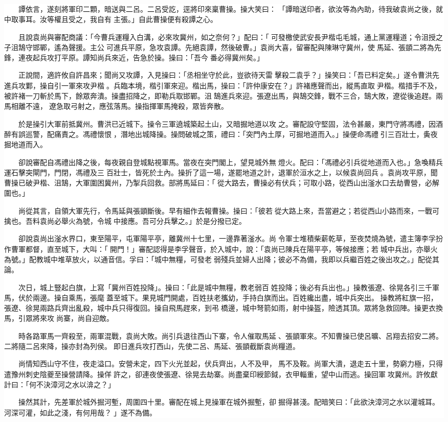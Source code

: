 　　譚依言，遂刻將軍印二顆，暗送與二呂。二呂受訖，逕將印來稟曹操。操大笑曰：
「譚暗送印者，欲汝等為內助，待我破袁尚之後，就中取事耳。汝等權且受之，我自有
主張。」自此曹操便有殺譚之心。

　　且說袁尚與審配商議：「今曹兵運糧入白溝，必來攻冀州，如之奈何？」配曰：「
可發檄使武安長尹楷屯毛城，通上黨運糧道；令沮授之子沮鵠守邯鄲，遙為聲援。主公
可進兵平原，急攻袁譚。先絕袁譚，然後破曹。」袁尚大喜，留審配與陳琳守冀州，使
馬延、張顗二將為先鋒，連夜起兵攻打平原。譚知尚兵來近，告急於操。操曰：「吾今
番必得冀州矣。」

　　正說間，適許攸自許昌來；聞尚又攻譚，入見操曰：「丞相坐守於此，豈欲待天雷
擊殺二袁乎？」操笑曰：「吾已料定矣。」遂令曹洪先進兵攻鄴，操自引一軍來攻尹楷
。兵臨本境，楷引軍來迎。楷出馬，操曰：「許仲康安在？」許褚應聲而出，縱馬直取
尹楷。楷措手不及，被許褚一刀斬於馬下，餘眾奔潰。操盡招降之，即勒兵取邯鄲。沮
鵠進兵來迎。張遼出馬，與鵠交鋒，戰不三合，鵠大敗，遼從後追趕。兩馬相離不遠，
遼急取弓射之，應弦落馬。操指揮軍馬掩殺，眾皆奔散。

　　於是操引大軍前抵冀州。曹洪已近城下。操令三軍遶城築起土山，又暗掘地道以攻
之。審配設守堅固，法令甚嚴，東門守將馮禮，因酒醉有誤巡警，配痛責之。馮禮懷恨
，潛地出城降操。操問破城之策，禮曰：「突門內土厚，可掘地道而入。」操便命馮禮
引三百壯士，夤夜掘地道而入。

　　卻說審配自馮禮出降之後，每夜親自登城點視軍馬。當夜在突門閣上，望見城外無
燈火。配曰：「馮禮必引兵從地道而入也。」急喚精兵運石擊突閘門，門閉，馮禮及三
百壯士，皆死於土內。操折了這一場，遂罷地道之計，退軍於洹水之上，以候袁尚回兵
。袁尚攻平原，聞曹操已破尹楷、沮鵠，大軍圍困冀州，乃掣兵回救。部將馬延曰：「
從大路去，曹操必有伏兵；可取小路，從西山出滏水口去劫曹營，必解圍也。」

　　尚從其言，自領大軍先行，令馬延與張顗斷後。早有細作去報曹操。操曰：「彼若
從大路上來，吾當避之；若從西山小路而來，一戰可擒也。吾料袁尚必舉火為號，令城
中接應。吾可分兵擊之。」於是分撥已定。

　　卻說袁尚出滏水界口，東至陽平，屯軍陽平亭，離冀州十七里，一邊靠著滏水。尚
令軍士堆積柴薪乾草，至夜焚燒為號，遣主簿李孚扮作曹軍都督，直至城下，大叫：「
開門！」審配認得是李孚聲音，於入城中，說：「袁尚已陳兵在陽平亭，等候接應；若
城中兵出，亦舉火為號。」配教城中堆草放火，以通音信。孚曰：「城中無糧，可發老
弱殘兵並婦人出降；彼必不為備，我即以兵繼百姓之後出攻之。」配從其論。

　　次日，城上豎起白旗，上寫「冀州百姓投降」。操曰：「此是城中無糧，教老弱百
姓投降；後必有兵出也。」操教張遼、徐晃各引三千軍馬，伏於兩邊。操自乘馬，張麾
蓋至城下。果見城門開處，百姓扶老攜幼，手持白旗而出。百姓纔出盡，城中兵突出。
操教將紅旗一招，張遼、徐晃兩路兵齊出亂殺，城中兵只得復回。操自飛馬趕來，到弔
橋邊，城中弩箭如雨，射中操盔，險透其頂。眾將急救回陣。操更衣換馬，引眾將來攻
尚寨，尚自迎敵。

　　時各路軍馬一齊殺至，兩軍混戰，袁尚大敗。尚引兵退往西山下寨，令人催取馬延
、張顗軍來。不知曹操已使呂曠、呂翔去招安二將。二將隨二呂來降，操亦封為列侯。
即日進兵攻打西山，先使二呂、馬延、張顗截斷袁尚糧道。

　　尚情知西山守不住，夜走溢口。安營未定，四下火光並起，伏兵齊出，人不及甲，
馬不及鞍。尚軍大潰，退走五十里，勢窮力極，只得遣豫州刺史陰夔至操營請降。操佯
許之，卻連夜使張遼、徐晃去劫寨。尚盡棄印綬節鉞，衣甲輜重，望中山而逃。操回軍
攻冀州。許攸獻計曰：「何不決漳河之水以渰之？」

　　操然其計，先差軍於城外掘河塹，周圍四十里。審配在城上見操軍在城外掘塹，卻
掘得甚淺。配暗笑曰：「此欲決漳河之水以灌城耳。河深可灌，如此之淺，有何用哉？
」遂不為備。
